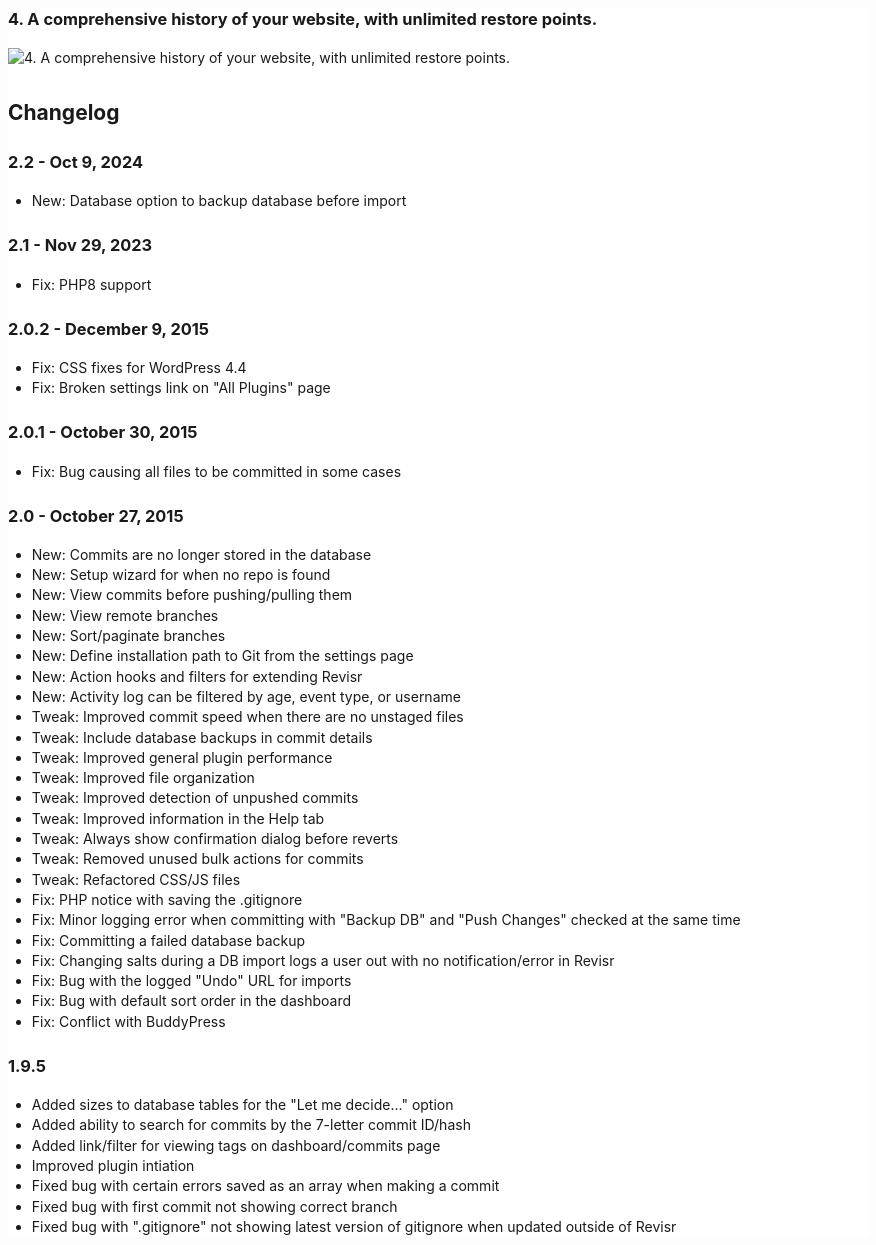 ### 4. A comprehensive history of your website, with unlimited restore points. ###
![4. A comprehensive history of your website, with unlimited restore points.](http://ps.w.org/revisr/assets/screenshot-4.png)



## Changelog ##

### 2.2 - Oct 9, 2024 ###
* New: Database option to backup database before import

### 2.1 - Nov 29, 2023 ###
* Fix: PHP8 support

### 2.0.2 - December 9, 2015 ###
* Fix: CSS fixes for WordPress 4.4
* Fix: Broken settings link on "All Plugins" page

### 2.0.1 - October 30, 2015 ###
* Fix: Bug causing all files to be committed in some cases

### 2.0 - October 27, 2015 ###
* New: Commits are no longer stored in the database
* New: Setup wizard for when no repo is found
* New: View commits before pushing/pulling them
* New: View remote branches
* New: Sort/paginate branches
* New: Define installation path to Git from the settings page
* New: Action hooks and filters for extending Revisr
* New: Activity log can be filtered by age, event type, or username
* Tweak: Improved commit speed when there are no unstaged files
* Tweak: Include database backups in commit details
* Tweak: Improved general plugin performance
* Tweak: Improved file organization
* Tweak: Improved detection of unpushed commits
* Tweak: Improved information in the Help tab
* Tweak: Always show confirmation dialog before reverts
* Tweak: Removed unused bulk actions for commits
* Tweak: Refactored CSS/JS files
* Fix: PHP notice with saving the .gitignore
* Fix: Minor logging error when committing with "Backup DB" and "Push Changes" checked at the same time
* Fix: Committing a failed database backup
* Fix: Changing salts during a DB import logs a user out with no notification/error in Revisr
* Fix: Bug with the logged "Undo" URL for imports
* Fix: Bug with default sort order in the dashboard
* Fix: Conflict with BuddyPress

### 1.9.5 ###
* Added sizes to database tables for the "Let me decide..." option
* Added ability to search for commits by the 7-letter commit ID/hash
* Added link/filter for viewing tags on dashboard/commits page
* Improved plugin intiation
* Fixed bug with certain errors saved as an array when making a commit
* Fixed bug with first commit not showing correct branch
* Fixed bug with ".gitignore" not showing latest version of gitignore when updated outside of Revisr
